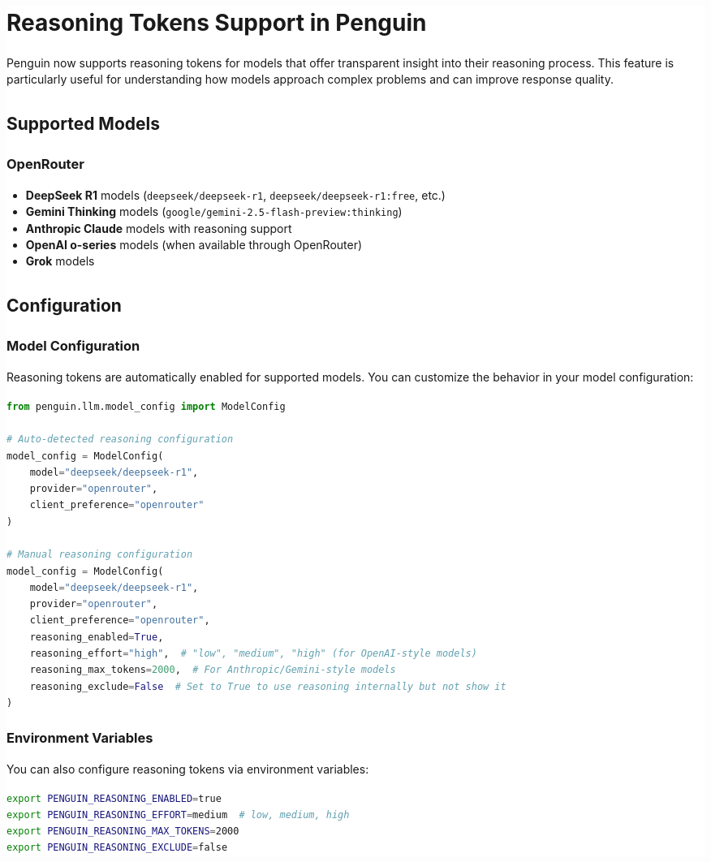 # Reasoning Tokens Support in Penguin

Penguin now supports reasoning tokens for models that offer transparent insight into their reasoning process. This feature is particularly useful for understanding how models approach complex problems and can improve response quality.

## Supported Models

### OpenRouter
- **DeepSeek R1** models (`deepseek/deepseek-r1`, `deepseek/deepseek-r1:free`, etc.)
- **Gemini Thinking** models (`google/gemini-2.5-flash-preview:thinking`)
- **Anthropic Claude** models with reasoning support
- **OpenAI o-series** models (when available through OpenRouter)
- **Grok** models

## Configuration

### Model Configuration

Reasoning tokens are automatically enabled for supported models. You can customize the behavior in your model configuration:

```python
from penguin.llm.model_config import ModelConfig

# Auto-detected reasoning configuration
model_config = ModelConfig(
    model="deepseek/deepseek-r1",
    provider="openrouter",
    client_preference="openrouter"
)

# Manual reasoning configuration
model_config = ModelConfig(
    model="deepseek/deepseek-r1", 
    provider="openrouter",
    client_preference="openrouter",
    reasoning_enabled=True,
    reasoning_effort="high",  # "low", "medium", "high" (for OpenAI-style models)
    reasoning_max_tokens=2000,  # For Anthropic/Gemini-style models
    reasoning_exclude=False  # Set to True to use reasoning internally but not show it
)
```

### Environment Variables

You can also configure reasoning tokens via environment variables:

```bash
export PENGUIN_REASONING_ENABLED=true
export PENGUIN_REASONING_EFFORT=medium  # low, medium, high
export PENGUIN_REASONING_MAX_TOKENS=2000
export PENGUIN_REASONING_EXCLUDE=false
```
